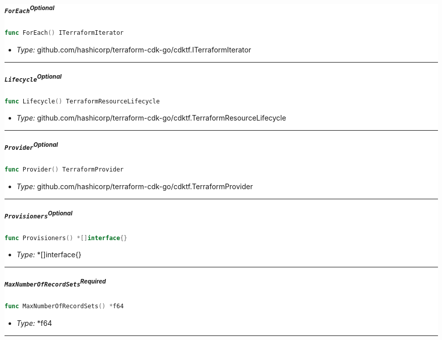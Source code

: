 
##### `ForEach`<sup>Optional</sup> <a name="ForEach" id="@cdktf/provider-azurestack.dnsZone.DnsZone.property.forEach"></a>

```go
func ForEach() ITerraformIterator
```

- *Type:* github.com/hashicorp/terraform-cdk-go/cdktf.ITerraformIterator

---

##### `Lifecycle`<sup>Optional</sup> <a name="Lifecycle" id="@cdktf/provider-azurestack.dnsZone.DnsZone.property.lifecycle"></a>

```go
func Lifecycle() TerraformResourceLifecycle
```

- *Type:* github.com/hashicorp/terraform-cdk-go/cdktf.TerraformResourceLifecycle

---

##### `Provider`<sup>Optional</sup> <a name="Provider" id="@cdktf/provider-azurestack.dnsZone.DnsZone.property.provider"></a>

```go
func Provider() TerraformProvider
```

- *Type:* github.com/hashicorp/terraform-cdk-go/cdktf.TerraformProvider

---

##### `Provisioners`<sup>Optional</sup> <a name="Provisioners" id="@cdktf/provider-azurestack.dnsZone.DnsZone.property.provisioners"></a>

```go
func Provisioners() *[]interface{}
```

- *Type:* *[]interface{}

---

##### `MaxNumberOfRecordSets`<sup>Required</sup> <a name="MaxNumberOfRecordSets" id="@cdktf/provider-azurestack.dnsZone.DnsZone.property.maxNumberOfRecordSets"></a>

```go
func MaxNumberOfRecordSets() *f64
```

- *Type:* *f64

---
